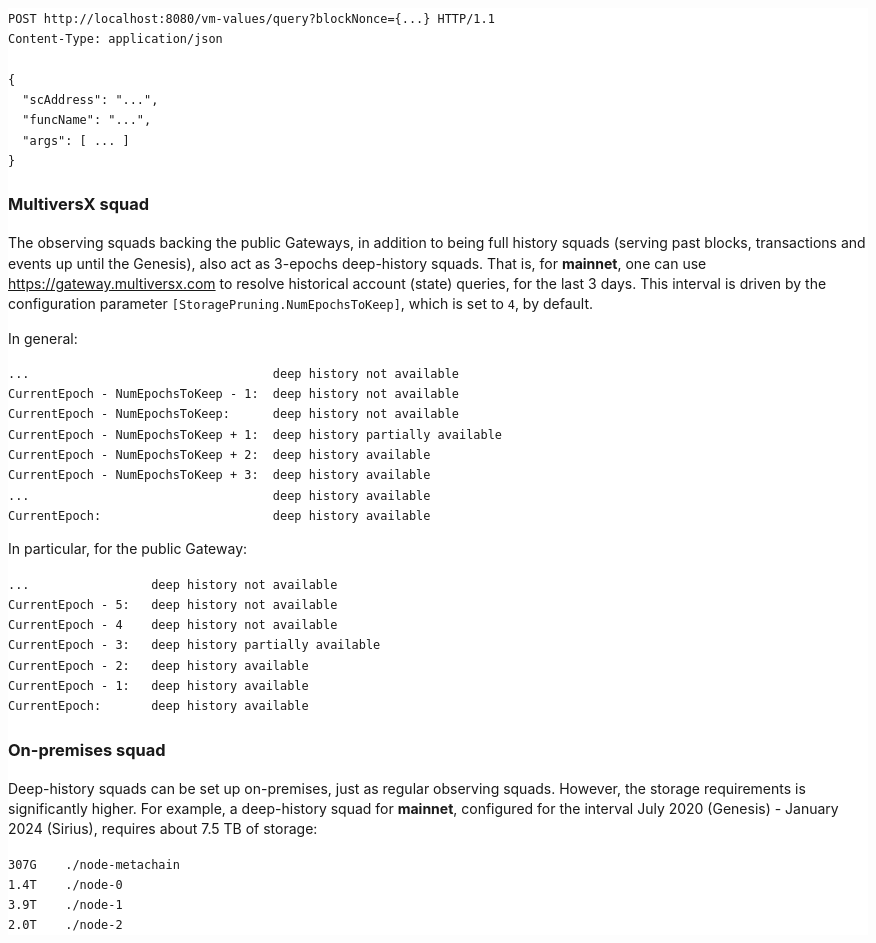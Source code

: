```
POST http://localhost:8080/vm-values/query?blockNonce={...} HTTP/1.1
Content-Type: application/json

{
  "scAddress": "...",
  "funcName": "...",
  "args": [ ... ]
}
```

[comment]: # (mx-context-auto)

### MultiversX squad

The observing squads backing the public Gateways, in addition to being full history squads (serving past blocks, transactions and events up until the Genesis), also act as 3-epochs deep-history squads. That is, for **mainnet**, one can use https://gateway.multiversx.com to resolve historical account (state) queries, for the last 3 days. This interval is driven by the configuration parameter `[StoragePruning.NumEpochsToKeep]`, which is set to `4`, by default.

In general:

```
...                                  deep history not available
CurrentEpoch - NumEpochsToKeep - 1:  deep history not available
CurrentEpoch - NumEpochsToKeep:      deep history not available
CurrentEpoch - NumEpochsToKeep + 1:  deep history partially available
CurrentEpoch - NumEpochsToKeep + 2:  deep history available
CurrentEpoch - NumEpochsToKeep + 3:  deep history available 
...                                  deep history available
CurrentEpoch:                        deep history available
```

In particular, for the public Gateway:

```
...                 deep history not available
CurrentEpoch - 5:   deep history not available
CurrentEpoch - 4    deep history not available
CurrentEpoch - 3:   deep history partially available
CurrentEpoch - 2:   deep history available
CurrentEpoch - 1:   deep history available
CurrentEpoch:       deep history available
```

[comment]: # (mx-context-auto)

### On-premises squad

Deep-history squads can be set up on-premises, just as regular observing squads. However, the storage requirements is significantly higher. For example, a deep-history squad for **mainnet**, configured for the interval July 2020 (Genesis) - January 2024 (Sirius), requires about 7.5 TB of storage:

```
307G    ./node-metachain
1.4T    ./node-0
3.9T    ./node-1
2.0T    ./node-2
```


[comment]: # (mx-abstract)